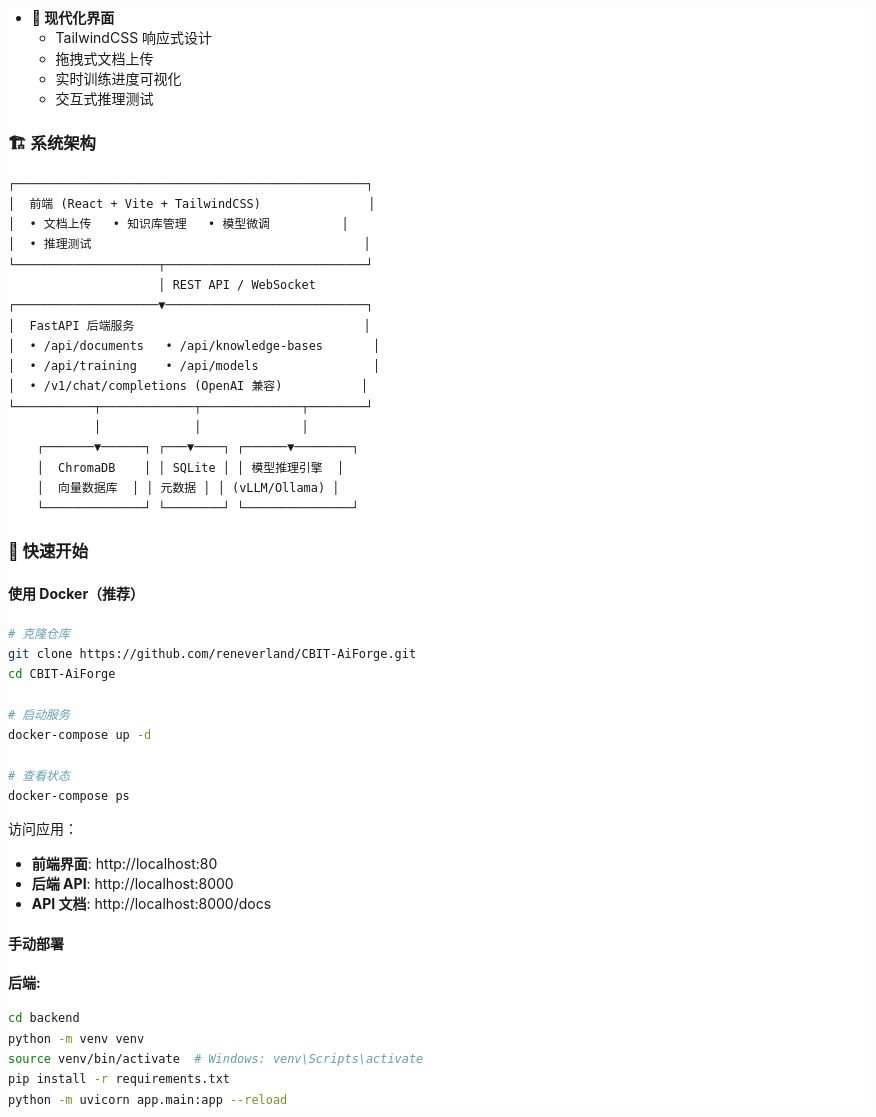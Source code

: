 - **🎨 现代化界面**
  - TailwindCSS 响应式设计
  - 拖拽式文档上传
  - 实时训练进度可视化
  - 交互式推理测试

### 🏗️ 系统架构

```
┌─────────────────────────────────────────────────┐
│  前端 (React + Vite + TailwindCSS)               │
│  • 文档上传   • 知识库管理   • 模型微调          │
│  • 推理测试                                      │
└────────────────────┬────────────────────────────┘
                     │ REST API / WebSocket
┌────────────────────▼────────────────────────────┐
│  FastAPI 后端服务                                │
│  • /api/documents   • /api/knowledge-bases       │
│  • /api/training    • /api/models                │
│  • /v1/chat/completions (OpenAI 兼容)           │
└───────────┬─────────────┬──────────────┬────────┘
            │             │              │
    ┌───────▼──────┐ ┌───▼────┐ ┌──────▼────────┐
    │  ChromaDB    │ │ SQLite │ │ 模型推理引擎  │
    │  向量数据库  │ │ 元数据 │ │ (vLLM/Ollama) │
    └──────────────┘ └────────┘ └───────────────┘
```

### 🚀 快速开始

#### 使用 Docker（推荐）

```bash
# 克隆仓库
git clone https://github.com/reneverland/CBIT-AiForge.git
cd CBIT-AiForge

# 启动服务
docker-compose up -d

# 查看状态
docker-compose ps
```

访问应用：
- **前端界面**: http://localhost:80
- **后端 API**: http://localhost:8000
- **API 文档**: http://localhost:8000/docs

#### 手动部署

**后端:**
```bash
cd backend
python -m venv venv
source venv/bin/activate  # Windows: venv\Scripts\activate
pip install -r requirements.txt
python -m uvicorn app.main:app --reload
```
